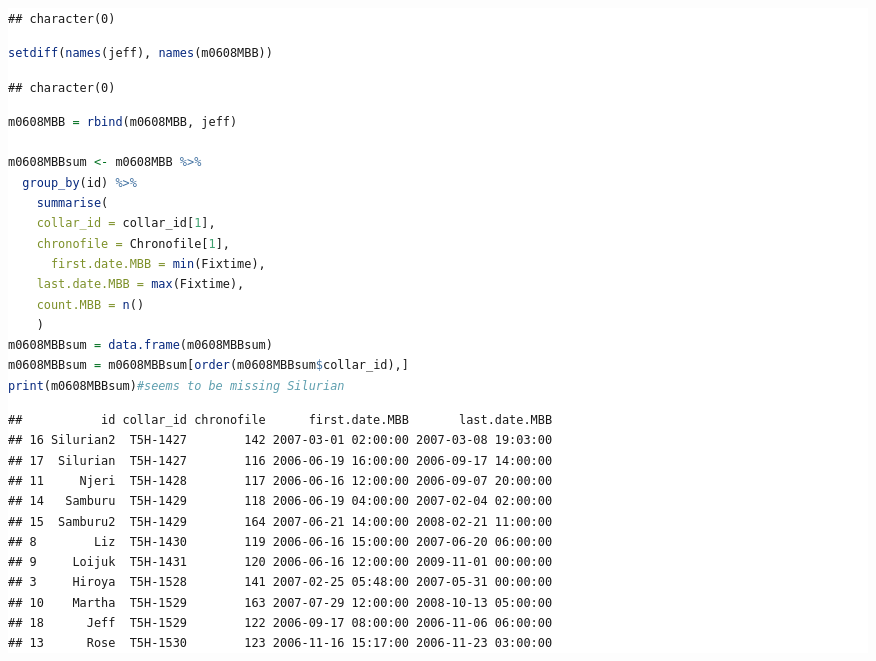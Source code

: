     ## character(0)

``` r
setdiff(names(jeff), names(m0608MBB))
```

    ## character(0)

``` r
m0608MBB = rbind(m0608MBB, jeff)

m0608MBBsum <- m0608MBB %>% 
  group_by(id) %>%
    summarise(
    collar_id = collar_id[1],
    chronofile = Chronofile[1],
      first.date.MBB = min(Fixtime),
    last.date.MBB = max(Fixtime),
    count.MBB = n()
    )
m0608MBBsum = data.frame(m0608MBBsum)
m0608MBBsum = m0608MBBsum[order(m0608MBBsum$collar_id),]
print(m0608MBBsum)#seems to be missing Silurian
```

    ##           id collar_id chronofile      first.date.MBB       last.date.MBB
    ## 16 Silurian2  T5H-1427        142 2007-03-01 02:00:00 2007-03-08 19:03:00
    ## 17  Silurian  T5H-1427        116 2006-06-19 16:00:00 2006-09-17 14:00:00
    ## 11     Njeri  T5H-1428        117 2006-06-16 12:00:00 2006-09-07 20:00:00
    ## 14   Samburu  T5H-1429        118 2006-06-19 04:00:00 2007-02-04 02:00:00
    ## 15  Samburu2  T5H-1429        164 2007-06-21 14:00:00 2008-02-21 11:00:00
    ## 8        Liz  T5H-1430        119 2006-06-16 15:00:00 2007-06-20 06:00:00
    ## 9     Loijuk  T5H-1431        120 2006-06-16 12:00:00 2009-11-01 00:00:00
    ## 3     Hiroya  T5H-1528        141 2007-02-25 05:48:00 2007-05-31 00:00:00
    ## 10    Martha  T5H-1529        163 2007-07-29 12:00:00 2008-10-13 05:00:00
    ## 18      Jeff  T5H-1529        122 2006-09-17 08:00:00 2006-11-06 06:00:00
    ## 13      Rose  T5H-1530        123 2006-11-16 15:17:00 2006-11-23 03:00:00